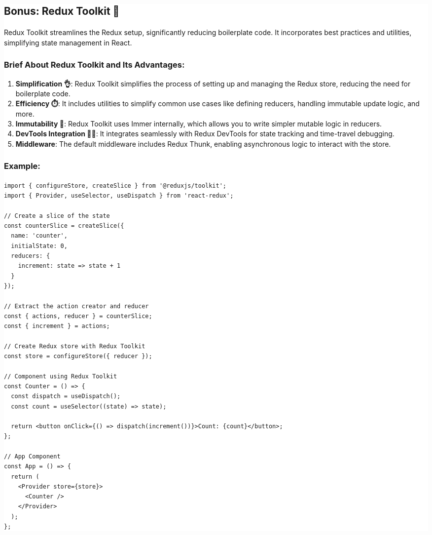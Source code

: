 ## Bonus: Redux Toolkit 🧰

Redux Toolkit streamlines the Redux setup, significantly reducing boilerplate code. It incorporates best practices and utilities, simplifying state management in React.

### Brief About Redux Toolkit and Its Advantages:

1. **Simplification 👌**: Redux Toolkit simplifies the process of setting up and managing the Redux store, reducing the need for boilerplate code.
2. **Efficiency ⏱️**: It includes utilities to simplify common use cases like defining reducers, handling immutable update logic, and more.
3. **Immutability 📝**: Redux Toolkit uses Immer internally, which allows you to write simpler mutable logic in reducers.
4. **DevTools Integration 🧑‍💻**: It integrates seamlessly with Redux DevTools for state tracking and time-travel debugging.
5. **Middleware**: The default middleware includes Redux Thunk, enabling asynchronous logic to interact with the store.

### Example:

```
import { configureStore, createSlice } from '@reduxjs/toolkit';
import { Provider, useSelector, useDispatch } from 'react-redux';

// Create a slice of the state
const counterSlice = createSlice({
  name: 'counter',
  initialState: 0,
  reducers: {
    increment: state => state + 1
  }
});

// Extract the action creator and reducer
const { actions, reducer } = counterSlice;
const { increment } = actions;

// Create Redux store with Redux Toolkit
const store = configureStore({ reducer });

// Component using Redux Toolkit
const Counter = () => {
  const dispatch = useDispatch();
  const count = useSelector((state) => state);

  return <button onClick={() => dispatch(increment())}>Count: {count}</button>;
};

// App Component
const App = () => {
  return (
    <Provider store={store}>
      <Counter />
    </Provider>
  );
};
```
